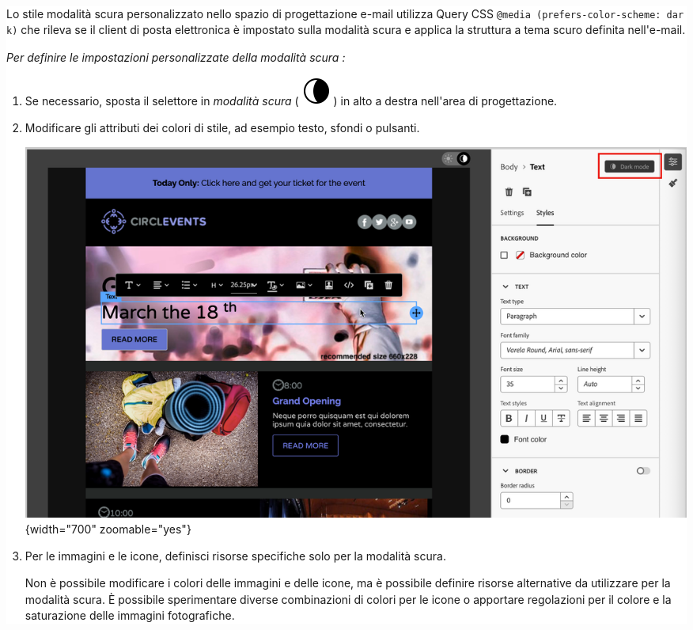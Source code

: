 Lo stile modalità scura personalizzato nello spazio di progettazione e-mail utilizza  Query CSS `@media (prefers-color-scheme: dark)` che rileva se il client di posta elettronica è impostato sulla modalità scura e applica la struttura a tema scuro definita nell&#39;e-mail.

_Per definire le impostazioni personalizzate della modalità scura :_

1. Se necessario, sposta il selettore in _modalità scura_ ( ![icona modalità scura](../assets/do-not-localize/icon-content-dark-mode.svg) ) in alto a destra nell&#39;area di progettazione.

1. Modificare gli attributi dei colori di stile, ad esempio testo, sfondi o pulsanti.

   ![Pannello delle impostazioni di stile del testo in modalità scura con le opzioni relative al colore e al carattere](./assets/email-color-mode-dark-text-settings.png){width="700" zoomable="yes"}

1. Per le immagini e le icone, definisci risorse specifiche solo per la modalità scura.

   Non è possibile modificare i colori delle immagini e delle icone, ma è possibile definire risorse alternative da utilizzare per la modalità scura. È possibile sperimentare diverse combinazioni di colori per le icone o apportare regolazioni per il colore e la saturazione delle immagini fotografiche.
